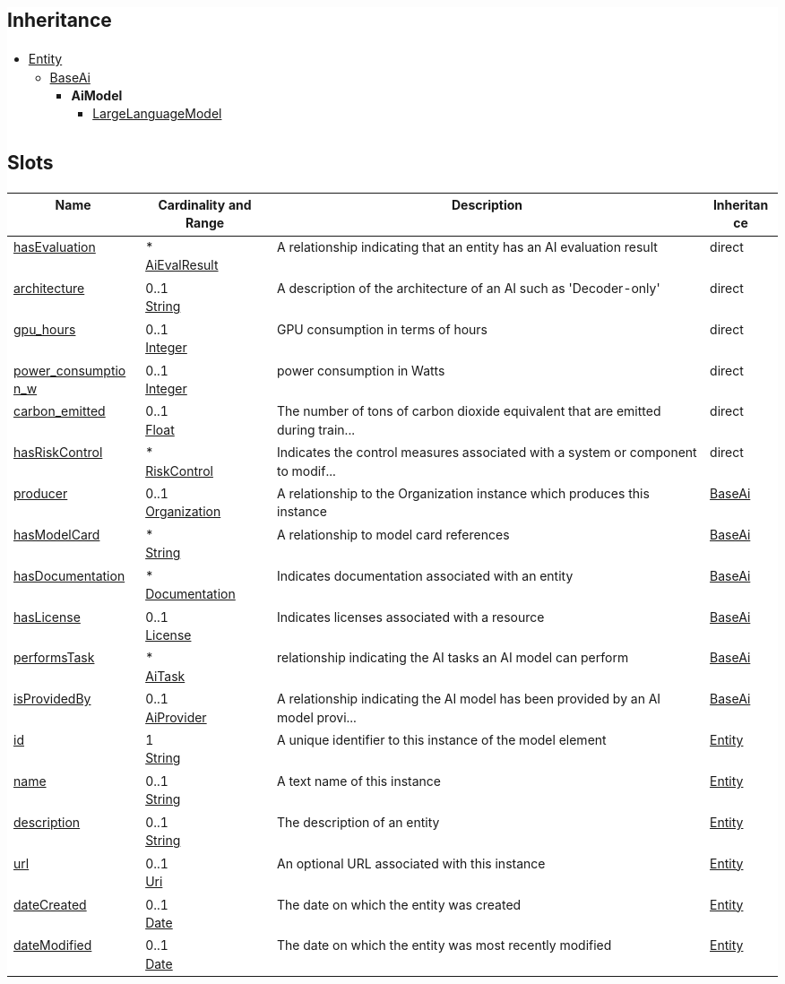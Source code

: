 




## Inheritance
* [Entity](Entity.md)
    * [BaseAi](BaseAi.md)
        * **AiModel**
            * [LargeLanguageModel](LargeLanguageModel.md)



## Slots

| Name | Cardinality and Range | Description | Inheritance |
| ---  | --- | --- | --- |
| [hasEvaluation](hasEvaluation.md) | * <br/> [AiEvalResult](AiEvalResult.md) | A relationship indicating that an entity has an AI evaluation result | direct |
| [architecture](architecture.md) | 0..1 <br/> [String](String.md) | A description of the architecture of an AI such as 'Decoder-only' | direct |
| [gpu_hours](gpu_hours.md) | 0..1 <br/> [Integer](Integer.md) | GPU consumption in terms of hours | direct |
| [power_consumption_w](power_consumption_w.md) | 0..1 <br/> [Integer](Integer.md) | power consumption in Watts | direct |
| [carbon_emitted](carbon_emitted.md) | 0..1 <br/> [Float](Float.md) | The number of tons of carbon dioxide equivalent that are emitted during train... | direct |
| [hasRiskControl](hasRiskControl.md) | * <br/> [RiskControl](RiskControl.md) | Indicates the control measures associated with a system or component to modif... | direct |
| [producer](producer.md) | 0..1 <br/> [Organization](Organization.md) | A relationship to the Organization instance which produces this instance | [BaseAi](BaseAi.md) |
| [hasModelCard](hasModelCard.md) | * <br/> [String](String.md) | A relationship to model card references | [BaseAi](BaseAi.md) |
| [hasDocumentation](hasDocumentation.md) | * <br/> [Documentation](Documentation.md) | Indicates documentation associated with an entity | [BaseAi](BaseAi.md) |
| [hasLicense](hasLicense.md) | 0..1 <br/> [License](License.md) | Indicates licenses associated with a resource | [BaseAi](BaseAi.md) |
| [performsTask](performsTask.md) | * <br/> [AiTask](AiTask.md) | relationship indicating the AI tasks an AI model can perform | [BaseAi](BaseAi.md) |
| [isProvidedBy](isProvidedBy.md) | 0..1 <br/> [AiProvider](AiProvider.md) | A relationship indicating the AI model has been provided by an AI model provi... | [BaseAi](BaseAi.md) |
| [id](id.md) | 1 <br/> [String](String.md) | A unique identifier to this instance of the model element | [Entity](Entity.md) |
| [name](name.md) | 0..1 <br/> [String](String.md) | A text name of this instance | [Entity](Entity.md) |
| [description](description.md) | 0..1 <br/> [String](String.md) | The description of an entity | [Entity](Entity.md) |
| [url](url.md) | 0..1 <br/> [Uri](Uri.md) | An optional URL associated with this instance | [Entity](Entity.md) |
| [dateCreated](dateCreated.md) | 0..1 <br/> [Date](Date.md) | The date on which the entity was created | [Entity](Entity.md) |
| [dateModified](dateModified.md) | 0..1 <br/> [Date](Date.md) | The date on which the entity was most recently modified | [Entity](Entity.md) |








